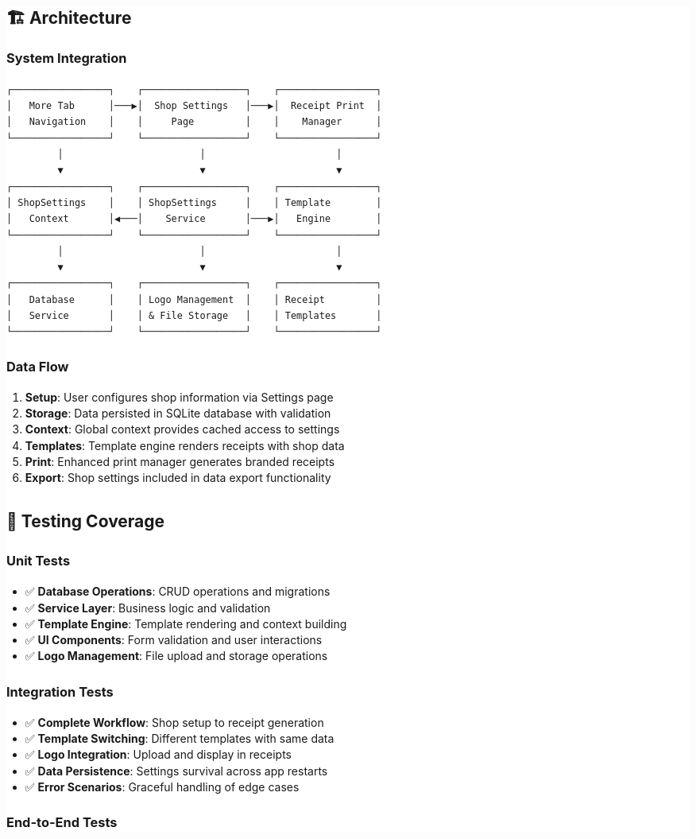 ## 🏗️ Architecture

### **System Integration**

```
┌─────────────────┐    ┌──────────────────┐    ┌─────────────────┐
│   More Tab      │───▶│  Shop Settings   │───▶│  Receipt Print  │
│   Navigation    │    │     Page         │    │    Manager      │
└─────────────────┘    └──────────────────┘    └─────────────────┘
         │                        │                       │
         ▼                        ▼                       ▼
┌─────────────────┐    ┌──────────────────┐    ┌─────────────────┐
│ ShopSettings    │    │ ShopSettings     │    │ Template        │
│   Context       │◀───│    Service       │───▶│   Engine        │
└─────────────────┘    └──────────────────┘    └─────────────────┘
         │                        │                       │
         ▼                        ▼                       ▼
┌─────────────────┐    ┌──────────────────┐    ┌─────────────────┐
│   Database      │    │ Logo Management  │    │ Receipt         │
│   Service       │    │ & File Storage   │    │ Templates       │
└─────────────────┘    └──────────────────┘    └─────────────────┘
```

### **Data Flow**

1. **Setup**: User configures shop information via Settings page
2. **Storage**: Data persisted in SQLite database with validation
3. **Context**: Global context provides cached access to settings
4. **Templates**: Template engine renders receipts with shop data
5. **Print**: Enhanced print manager generates branded receipts
6. **Export**: Shop settings included in data export functionality

## 🧪 Testing Coverage

### **Unit Tests**

- ✅ **Database Operations**: CRUD operations and migrations
- ✅ **Service Layer**: Business logic and validation
- ✅ **Template Engine**: Template rendering and context building
- ✅ **UI Components**: Form validation and user interactions
- ✅ **Logo Management**: File upload and storage operations

### **Integration Tests**

- ✅ **Complete Workflow**: Shop setup to receipt generation
- ✅ **Template Switching**: Different templates with same data
- ✅ **Logo Integration**: Upload and display in receipts
- ✅ **Data Persistence**: Settings survival across app restarts
- ✅ **Error Scenarios**: Graceful handling of edge cases

### **End-to-End Tests**
